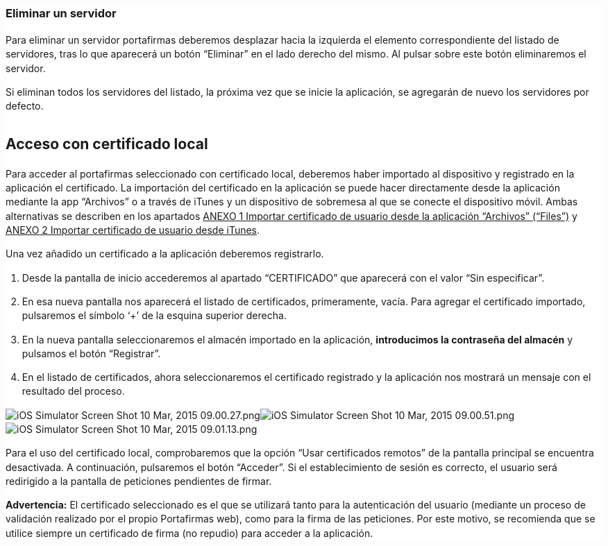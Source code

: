 ### Eliminar un servidor

Para eliminar un servidor portafirmas deberemos desplazar hacia la
izquierda el elemento correspondiente del listado de servidores, tras lo
que aparecerá un botón “Eliminar” en el lado derecho del mismo. Al
pulsar sobre este botón eliminaremos el servidor.

Si eliminan todos los servidores del listado, la próxima vez que se
inicie la aplicación, se agregarán de nuevo los servidores por defecto.

## Acceso con certificado local

Para acceder al portafirmas seleccionado con certificado local,
deberemos haber importado al dispositivo y registrado en la aplicación
el certificado. La importación del certificado en la aplicación se puede
hacer directamente desde la aplicación mediante la app “Archivos” o a
través de iTunes y un dispositivo de sobremesa al que se conecte el
dispositivo móvil. Ambas alternativas se describen en los apartados
<u>ANEXO 1 Importar certificado de usuario desde la aplicación
“Archivos” (“Files”)</u> y <u>ANEXO 2 Importar certificado de usuario
desde iTunes</u>.

Una vez añadido un certificado a la aplicación deberemos registrarlo.

1.  Desde la pantalla de inicio accederemos al apartado “CERTIFICADO”
    que aparecerá con el valor “Sin especificar”.

2.  En esa nueva pantalla nos aparecerá el listado de certificados,
    primeramente, vacía. Para agregar el certificado importado,
    pulsaremos el símbolo ‘+’ de la esquina superior derecha.

3.  En la nueva pantalla seleccionaremos el almacén importado en la
    aplicación, **introducimos la contraseña del almacén** y pulsamos el
    botón “Registrar”.

4.  En el listado de certificados, ahora seleccionaremos el certificado
    registrado y la aplicación nos mostrará un mensaje con el resultado
    del proceso.

<img src="media/image8.png" style="width:1.84646in;height:3.2874in"
alt="iOS Simulator Screen Shot 10 Mar, 2015 09.00.27.png" /><img src="media/image9.png" style="width:1.83465in;height:3.25984in"
alt="iOS Simulator Screen Shot 10 Mar, 2015 09.00.51.png" /><img src="media/image10.png" style="width:1.83071in;height:3.25591in"
alt="iOS Simulator Screen Shot 10 Mar, 2015 09.01.13.png" />

Para el uso del certificado local, comprobaremos que la opción “Usar
certificados remotos” de la pantalla principal se encuentra desactivada.
A continuación, pulsaremos el botón “Acceder”. Si el establecimiento de
sesión es correcto, el usuario será redirigido a la pantalla de
peticiones pendientes de firmar.

**Advertencia:** El certificado seleccionado es el que se utilizará
tanto para la autenticación del usuario (mediante un proceso de
validación realizado por el propio Portafirmas web), como para la firma
de las peticiones. Por este motivo, se recomienda que se utilice siempre
un certificado de firma (no repudio) para acceder a la aplicación.
